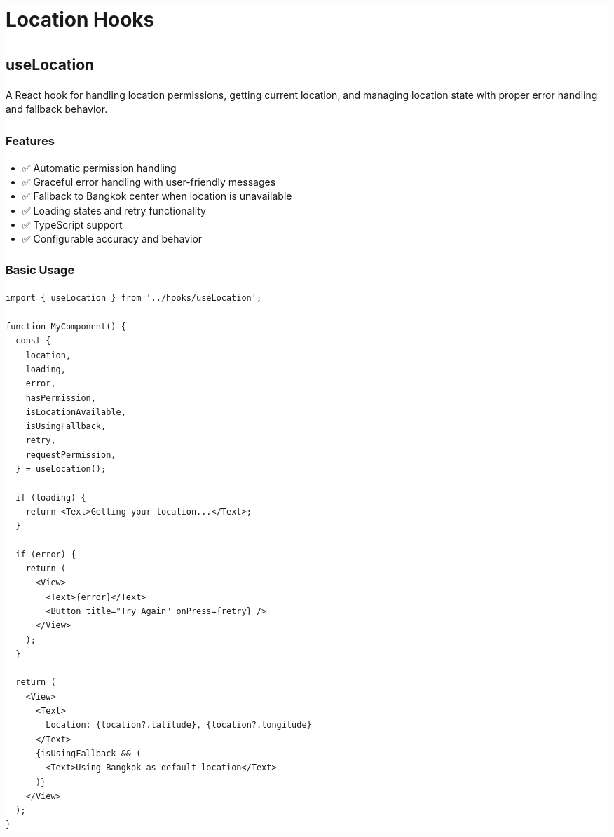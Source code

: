 # Location Hooks

## useLocation

A React hook for handling location permissions, getting current location, and managing location state with proper error handling and fallback behavior.

### Features

- ✅ Automatic permission handling
- ✅ Graceful error handling with user-friendly messages
- ✅ Fallback to Bangkok center when location is unavailable
- ✅ Loading states and retry functionality
- ✅ TypeScript support
- ✅ Configurable accuracy and behavior

### Basic Usage

```tsx
import { useLocation } from '../hooks/useLocation';

function MyComponent() {
  const {
    location,
    loading,
    error,
    hasPermission,
    isLocationAvailable,
    isUsingFallback,
    retry,
    requestPermission,
  } = useLocation();

  if (loading) {
    return <Text>Getting your location...</Text>;
  }

  if (error) {
    return (
      <View>
        <Text>{error}</Text>
        <Button title="Try Again" onPress={retry} />
      </View>
    );
  }

  return (
    <View>
      <Text>
        Location: {location?.latitude}, {location?.longitude}
      </Text>
      {isUsingFallback && (
        <Text>Using Bangkok as default location</Text>
      )}
    </View>
  );
}
```
